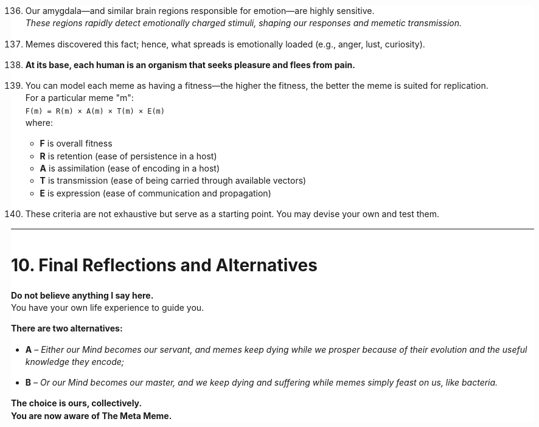 136. Our amygdala—and similar brain regions responsible for emotion—are highly sensitive.  
	 *These regions rapidly detect emotionally charged stimuli, shaping our responses and memetic transmission.*

137. Memes discovered this fact; hence, what spreads is emotionally loaded (e.g., anger, lust, curiosity).

138. **At its base, each human is an organism that seeks pleasure and flees from pain.**

139. You can model each meme as having a fitness—the higher the fitness, the better the meme is suited for replication.  
	 For a particular meme "m":  
	 `F(m) = R(m) × A(m) × T(m) × E(m)`  
	 where:  
	 - **F** is overall fitness  
	 - **R** is retention (ease of persistence in a host)  
	 - **A** is assimilation (ease of encoding in a host)  
	 - **T** is transmission (ease of being carried through available vectors)  
	 - **E** is expression (ease of communication and propagation)

140. These criteria are not exhaustive but serve as a starting point. You may devise your own and test them.

---

# 10. Final Reflections and Alternatives

**Do not believe anything I say here.**  
You have your own life experience to guide you.

**There are two alternatives:**

- **A** – *Either our Mind becomes our servant, and memes keep dying while we prosper because of their evolution and the useful knowledge they encode;*

- **B** – *Or our Mind becomes our master, and we keep dying and suffering while memes simply feast on us, like bacteria.*

**The choice is ours, collectively.**  
**You are now aware of The Meta Meme.**
